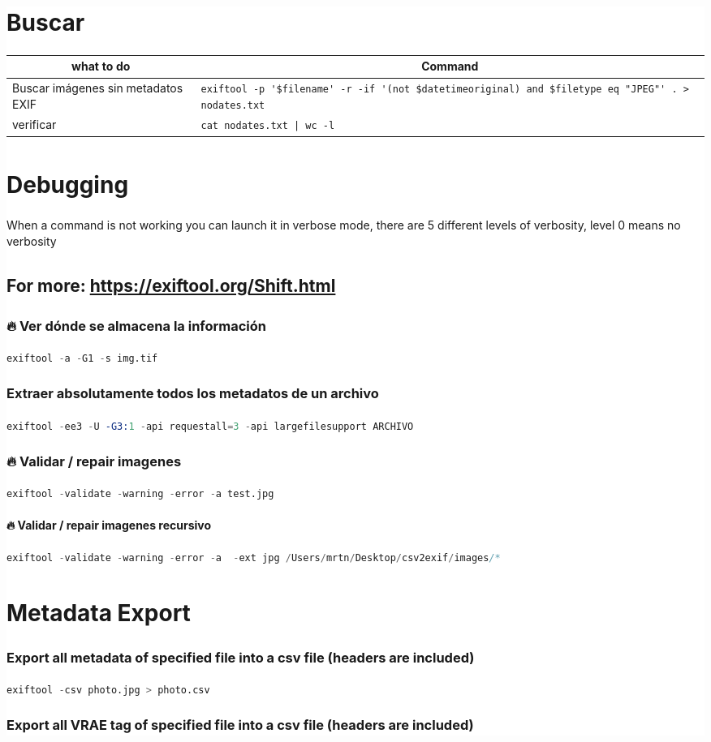 # Buscar

| what to do                         | Command                                                                                            |
| ---------------------------------- | -------------------------------------------------------------------------------------------------- |
| Buscar imágenes sin metadatos EXIF | `exiftool -p '$filename' -r -if '(not $datetimeoriginal) and $filetype eq "JPEG"' . > nodates.txt` |
| verificar                          | `cat nodates.txt \| wc -l`                                                                         |


# Debugging

When a command is not working you can launch it in verbose mode, there are 5 different levels of verbosity, level 0 means no verbosity

## For more: <https://exiftool.org/Shift.html>


### 🔥 Ver dónde se almacena la información

```s
exiftool -a -G1 -s img.tif
```

### Extraer absolutamente todos los metadatos de un archivo

```s
exiftool -ee3 -U -G3:1 -api requestall=3 -api largefilesupport ARCHIVO
```

### 🔥 Validar / repair imagenes

```s
exiftool -validate -warning -error -a test.jpg
```

#### 🔥 Validar / repair imagenes recursivo
```s
exiftool -validate -warning -error -a  -ext jpg /Users/mrtn/Desktop/csv2exif/images/*
```

# Metadata Export

### Export all metadata of specified file into a csv file (headers are included)

```s
exiftool -csv photo.jpg > photo.csv
```

### Export all VRAE tag of specified file into a csv file (headers are included)
